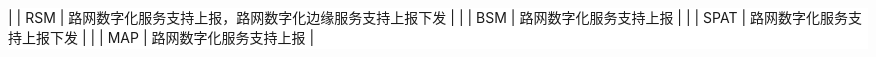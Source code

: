 |              | RSM       | 路网数字化服务支持上报，路网数字化边缘服务支持上报下发 |
|              | BSM       | 路网数字化服务支持上报                                 |
|              | SPAT      | 路网数字化服务支持上报下发                             |
|              | MAP       | 路网数字化服务支持上报                                 |




